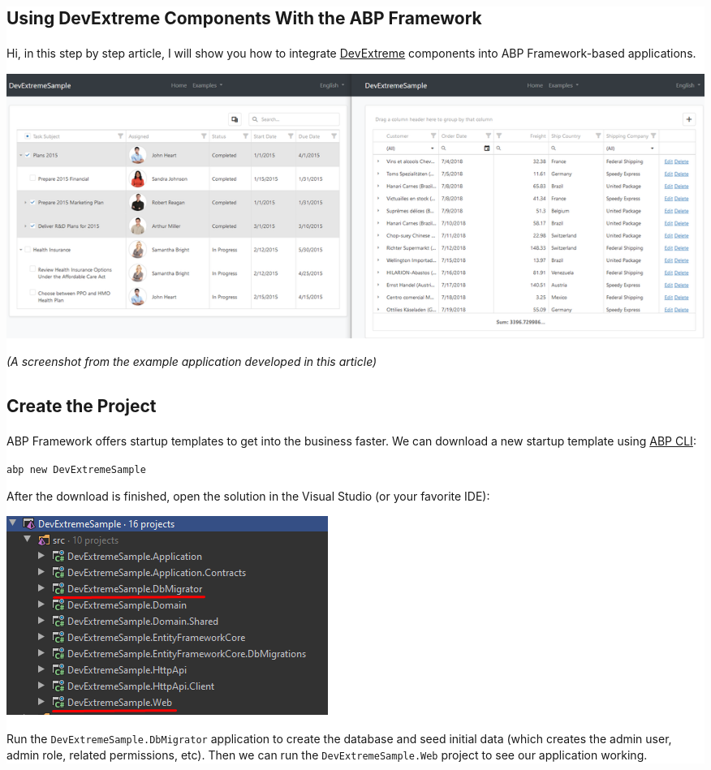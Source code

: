 ## Using DevExtreme Components With the ABP Framework

Hi, in this step by step article, I will show you how to integrate [DevExtreme](https://js.devexpress.com/) components into ABP Framework-based applications.

![both-example-result](both-example-result.png)

*(A screenshot from the example application developed in this article)*

## Create the Project

ABP Framework offers startup templates to get into the business faster. We can download a new startup template using [ABP CLI](https://docs.abp.io/en/abp/latest/CLI):

````bash
abp new DevExtremeSample
````

After the download is finished, open the solution in the Visual Studio (or your favorite IDE):

![initial-project](initial-project.png)

Run the `DevExtremeSample.DbMigrator` application to create the database and seed initial data (which creates the admin user, admin role, related permissions, etc). Then we can run the `DevExtremeSample.Web` project to see our application working.

